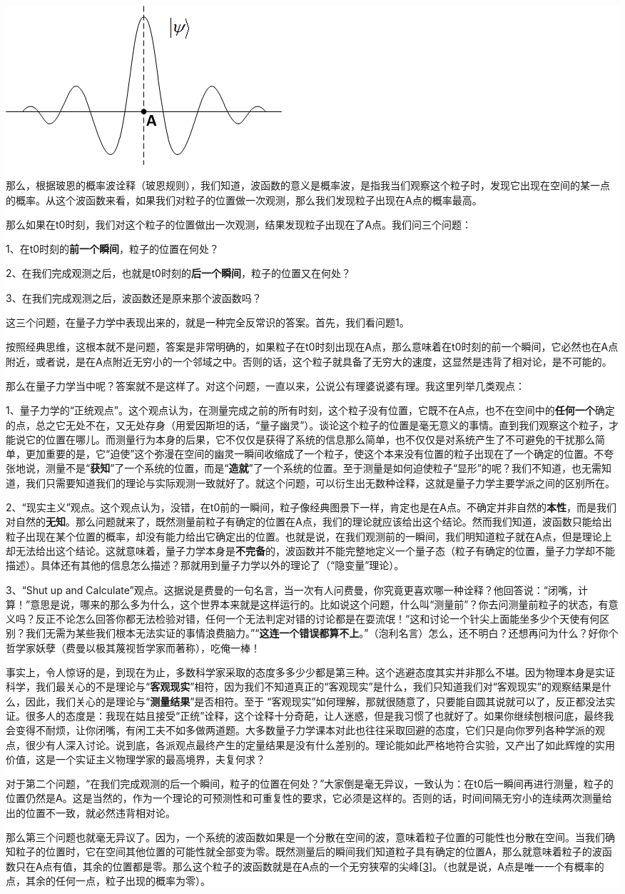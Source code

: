 ![img](_pics/v2-292ed6e868c754b3934965918d505583_hd.png)



那么，根据玻恩的概率波诠释（玻恩规则），我们知道，波函数的意义是概率波，是指我当们观察这个粒子时，发现它出现在空间的某一点的概率。从这个波函数来看，如果我们对粒子的位置做一次观测，那么我们发现粒子出现在A点的概率最高。

那么如果在t0时刻，我们对这个粒子的位置做出一次观测，结果发现粒子出现在了A点。我们问三个问题：

1、在t0时刻的**前一个瞬间**，粒子的位置在何处？

2、在我们完成观测之后，也就是t0时刻的**后一个瞬间**，粒子的位置又在何处？

3、在我们完成观测之后，波函数还是原来那个波函数吗？

这三个问题，在量子力学中表现出来的，就是一种完全反常识的答案。首先，我们看问题1。

按照经典思维，这根本就不是问题，答案是非常明确的，如果粒子在t0时刻出现在A点，那么意味着在t0时刻的前一个瞬间，它必然也在A点附近，或者说，是在A点附近无穷小的一个邻域之中。否则的话，这个粒子就具备了无穷大的速度，这显然是违背了相对论，是不可能的。

那么在量子力学当中呢？答案就不是这样了。对这个问题，一直以来，公说公有理婆说婆有理。我这里列举几类观点：

1、量子力学的“正统观点”。这个观点认为，在测量完成之前的所有时刻，这个粒子没有位置，它既不在A点，也不在空间中的**任何一个**确定的点，总之它无处不在，又无处存身（用爱因斯坦的话，“量子幽灵”）。谈论这个粒子的位置是毫无意义的事情。直到我们观察这个粒子，才能说它的位置在哪儿。而测量行为本身的后果，它不仅仅是获得了系统的信息那么简单，也不仅仅是对系统产生了不可避免的干扰那么简单，更加重要的是，它“迫使”这个弥漫在空间的幽灵一瞬间收缩成了一个粒子，使这个本来没有位置的粒子出现在了一个确定的位置。不夸张地说，测量不是“**获知**”了一个系统的位置，而是“**造就**”了一个系统的位置。至于测量是如何迫使粒子“显形”的呢？我们不知道，也无需知道，我们只需要知道我们的理论与实际观测一致就好了。就这个问题，可以衍生出无数种诠释，这就是量子力学主要学派之间的区别所在。

2、“现实主义”观点。这个观点认为，没错，在t0前的一瞬间，粒子像经典图景下一样，肯定也是在A点。不确定并非自然的**本性**，而是我们对自然的**无知**。那么问题就来了，既然测量前粒子有确定的位置在A点，我们的理论就应该给出这个结论。然而我们知道，波函数只能给出粒子出现在某个位置的概率，却没有能力给出它确定出的位置。也就是说，在我们观测前的一瞬间，我们明知道粒子就在A点，但是理论上却无法给出这个结论。这就意味着，量子力学本身是**不完备**的，波函数并不能完整地定义一个量子态（粒子有确定的位置，量子力学却不能描述）。具体还有其他的信息怎么描述？那就用到量子力学以外的理论了（“隐变量”理论）。

3、“Shut up and  Calculate”观点。这据说是费曼的一句名言，当一次有人问费曼，你究竟更喜欢哪一种诠释？他回答说：“闭嘴，计算！”意思是说，哪来的那么多为什么，这个世界本来就是这样运行的。比如说这个问题，什么叫“测量前”？你去问测量前粒子的状态，有意义吗？反正不论怎么回答你都无法检验对错，任何一个无法判定对错的讨论都是在耍流氓！“这和讨论一个针尖上面能坐多少个天使有何区别？我们无需为某些我们根本无法实证的事情浪费脑力。”“**这连一个错误都算不上**。”（泡利名言）怎么，还不明白？还想再问为什么？好你个哲学家妖孽（费曼以极其蔑视哲学家而著称），吃俺一棒！

事实上，令人惊讶的是，到现在为止，多数科学家采取的态度多多少少都是第三种。这个逃避态度其实并非那么不堪。因为物理本身是实证科学，我们最关心的不是理论与“**客观现实**”相符，因为我们不知道真正的“客观现实”是什么，我们只知道我们对“客观现实”的观察结果是什么，因此，我们关心的是理论与“**测量结果**”是否相符。至于  “客观现实”如何理解，那就很随意了，只要能自圆其说就可以了，反正都没法实证。很多人的态度是：我现在姑且接受“正统”诠释，这个诠释十分奇葩，让人迷惑，但是我习惯了也就好了。如果你继续刨根问底，最终我会变得不耐烦，让你闭嘴，有闲工夫不如多做两道题。大多数量子力学课本对此也往往采取回避的态度，它们只是向你罗列各种学派的观点，很少有人深入讨论。说到底，各派观点最终产生的定量结果是没有什么差别的。理论能如此严格地符合实验，又产出了如此辉煌的实用价值，这是一个实证主义物理学家的最高境界，夫复何求？

对于第二个问题，“在我们完成观测的后一个瞬间，粒子的位置在何处？”大家倒是毫无异议，一致认为：在t0后一瞬间再进行测量，粒子的位置仍然是A。这是当然的，作为一个理论的可预测性和可重复性的要求，它必须是这样的。否则的话，时间间隔无穷小的连续两次测量给出的位置不一致，就必然违背相对论。

那么第三个问题也就毫无异议了。因为，一个系统的波函数如果是一个分散在空间的波，意味着粒子位置的可能性也分散在空间。当我们确知粒子的位置时，它在空间其他位置的可能性就全部变为零。既然测量后的瞬间我们知道粒子具有确定的位置A，那么就意味着粒子的波函数只在A点有值，其余的位置都是零。那么这个粒子的波函数就是在A点的一个无穷狭窄的尖峰[[3\]](https://zhuanlan.zhihu.com/write#_ftn3)。（也就是说，A点是唯一一个有概率的点，其余的任何一点，粒子出现的概率为零）。

